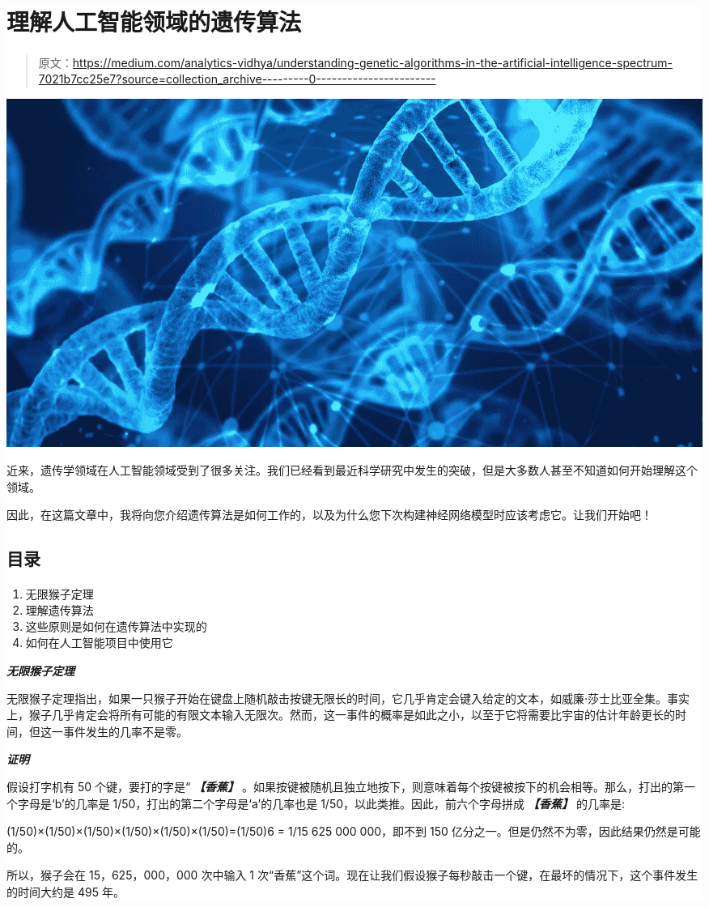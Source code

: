 # 理解人工智能领域的遗传算法

> 原文：<https://medium.com/analytics-vidhya/understanding-genetic-algorithms-in-the-artificial-intelligence-spectrum-7021b7cc25e7?source=collection_archive---------0----------------------->

![](img/ac7a07454f3a4130a8e003c8a297b234.png)

近来，遗传学领域在人工智能领域受到了很多关注。我们已经看到最近科学研究中发生的突破，但是大多数人甚至不知道如何开始理解这个领域。

因此，在这篇文章中，我将向您介绍遗传算法是如何工作的，以及为什么您下次构建神经网络模型时应该考虑它。让我们开始吧！

## 目录

1.  无限猴子定理
2.  理解遗传算法
3.  这些原则是如何在遗传算法中实现的
4.  如何在人工智能项目中使用它

***无限猴子定理***

无限猴子定理指出，如果一只猴子开始在键盘上随机敲击按键无限长的时间，它几乎肯定会键入给定的文本，如威廉·莎士比亚全集。事实上，猴子几乎肯定会将所有可能的有限文本输入无限次。然而，这一事件的概率是如此之小，以至于它将需要比宇宙的估计年龄更长的时间，但这一事件发生的几率不是零。

***证明***

假设打字机有 50 个键，要打的字是“ ***【香蕉】*** 。如果按键被随机且独立地按下，则意味着每个按键被按下的机会相等。那么，打出的第一个字母是‘b’的几率是 1/50，打出的第二个字母是‘a’的几率也是 1/50，以此类推。因此，前六个字母拼成 ***【香蕉】*** 的几率是:

(1/50)×(1/50)×(1/50)×(1/50)×(1/50)×(1/50)=(1/50)6 = 1/15 625 000 000，即不到 150 亿分之一。但是仍然不为零，因此结果仍然是可能的。

所以，猴子会在 15，625，000，000 次中输入 1 次“香蕉”这个词。现在让我们假设猴子每秒敲击一个键，在最坏的情况下，这个事件发生的时间大约是 495 年。
